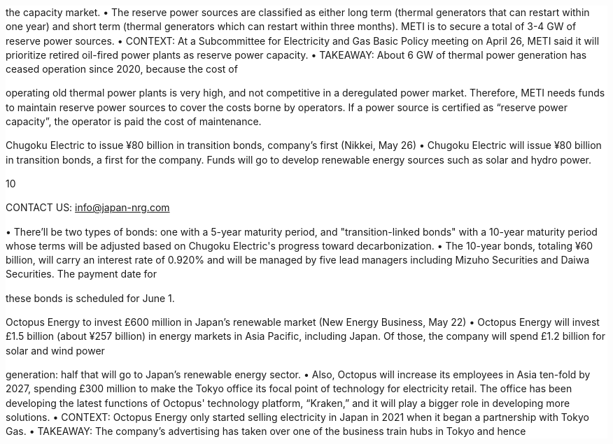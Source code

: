 the capacity market.
•  The reserve power sources are classified as either long term (thermal generators that can restart
within one year) and short term (thermal generators which can restart within three months). METI is
to secure a total of 3-4 GW of reserve power sources.
•  CONTEXT: At a Subcommittee for Electricity and Gas Basic Policy meeting on April 26, METI said
it will prioritize retired oil-fired power plants as reserve power capacity.
• TAKEAWAY: About 6 GW of thermal power generation has ceased operation since 2020, because the cost of

operating old thermal power plants is very high, and not competitive in a deregulated power market.
Therefore, METI needs funds to maintain reserve power sources to cover the costs borne by operators. If a
power source is certified as “reserve power capacity”, the operator is paid the cost of maintenance.



Chugoku Electric to issue ¥80 billion in transition bonds, company’s first
(Nikkei, May 26)
•  Chugoku Electric will issue ¥80 billion in transition bonds, a first for the company. Funds will go to
develop renewable energy sources such as solar and hydro power.




10


CONTACT  US: info@japan-nrg.com

•  There’ll be two types of bonds: one with a 5-year maturity period, and "transition-linked bonds"
with a 10-year maturity period whose terms will be adjusted based on Chugoku Electric's progress
toward decarbonization.
•  The 10-year bonds, totaling ¥60 billion, will carry an interest rate of 0.920% and will be managed
by five lead managers including Mizuho Securities and Daiwa Securities. The payment date for

these bonds is scheduled for June 1.


Octopus Energy to invest £600 million in Japan’s renewable market
(New Energy Business, May 22)
•  Octopus Energy will invest £1.5 billion (about ¥257 billion) in energy markets in Asia Pacific,
including Japan. Of those, the company will spend £1.2 billion for solar and wind power

generation: half that will go to Japan’s renewable energy sector.
•  Also, Octopus will increase its employees in Asia ten-fold by 2027, spending £300 million to make
the Tokyo office its focal point of technology for electricity retail. The office has been developing
the latest functions of Octopus' technology platform, “Kraken,” and it will play a bigger role in
developing more solutions.
•  CONTEXT: Octopus Energy only started selling electricity in Japan in 2021 when it began a
partnership with Tokyo Gas.
• TAKEAWAY: The company’s advertising has taken over one of the business train hubs in Tokyo and hence
